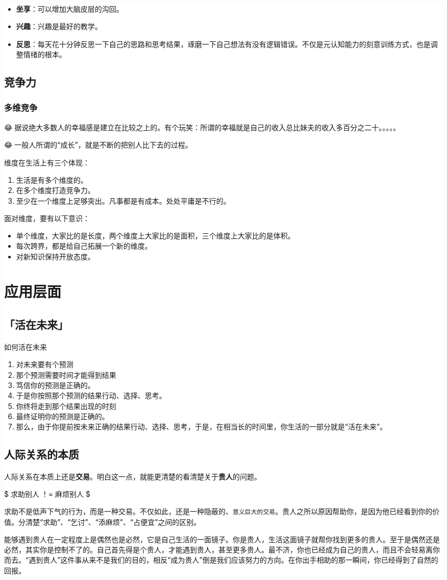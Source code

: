 - **坐享**：可以增加大脑皮层的沟回。

- **兴趣**：兴趣是最好的教学。

- **反思**：每天花十分钟反思一下自己的思路和思考结果，琢磨一下自己想法有没有逻辑错误。不仅是元认知能力的刻意训练方式，也是调整情绪的根本。



## 竞争力

### 多维竞争

😂 据说绝大多数人的幸福感是建立在比较之上的。有个玩笑：所谓的幸福就是自己的收入总比妹夫的收入多百分之二十。。。。。

😂 一般人所谓的“成长”，就是不断的把别人比下去的过程。



维度在生活上有三个体现：

1. 生活是有多个维度的。
2. 在多个维度打造竞争力。
3. 至少在一个维度上足够突出。凡事都是有成本。处处平庸是不行的。



面对维度，要有以下意识：

- 单个维度，大家比的是长度，两个维度上大家比的是面积，三个维度上大家比的是体积。
- 每次跨界，都是给自己拓展一个新的维度。
-  对新知识保持开放态度。





# 应用层面

## 「活在未来」

如何活在未来

1. 对未来要有个预测
2. 那个预测需要时间才能得到结果
3. 笃信你的预测是正确的。
4. 于是你按照那个预测的结果行动、选择、思考。
5. 你终将走到那个结果出现的时刻
6. 最终证明你的预测是正确的。
7. 那么，由于你提前按未来正确的结果行动、选择、思考，于是，在相当长的时间里，你生活的一部分就是“活在未来”。

## 人际关系的本质

人际关系在本质上还是**交易**。明白这一点，就能更清楚的看清楚关于**贵人**的问题。 

$ 求助别人 ！= 麻烦别人 $ 

求助不是低声下气的行为，而是一种交易。不仅如此，还是一种隐蔽的、`意义巨大的交易`。贵人之所以原因帮助你，是因为他已经看到你的价值。分清楚“求助”、“乞讨”、“添麻烦”、“占便宜”之间的区别。

能够遇到贵人在一定程度上是偶然也是必然，它是自己生活的一面镜子。你是贵人，生活这面镜子就帮你找到更多的贵人。至于是偶然还是必然，其实你是控制不了的。自己首先得是个贵人，才能遇到贵人，甚至更多贵人。最不济，你也已经成为自己的贵人，而且不会轻易离你而去。“遇到贵人”这件事从来不是我们的目的，相反“成为贵人”倒是我们应该努力的方向。在你出手相助的那一瞬间，你已经得到了自然的回报。
